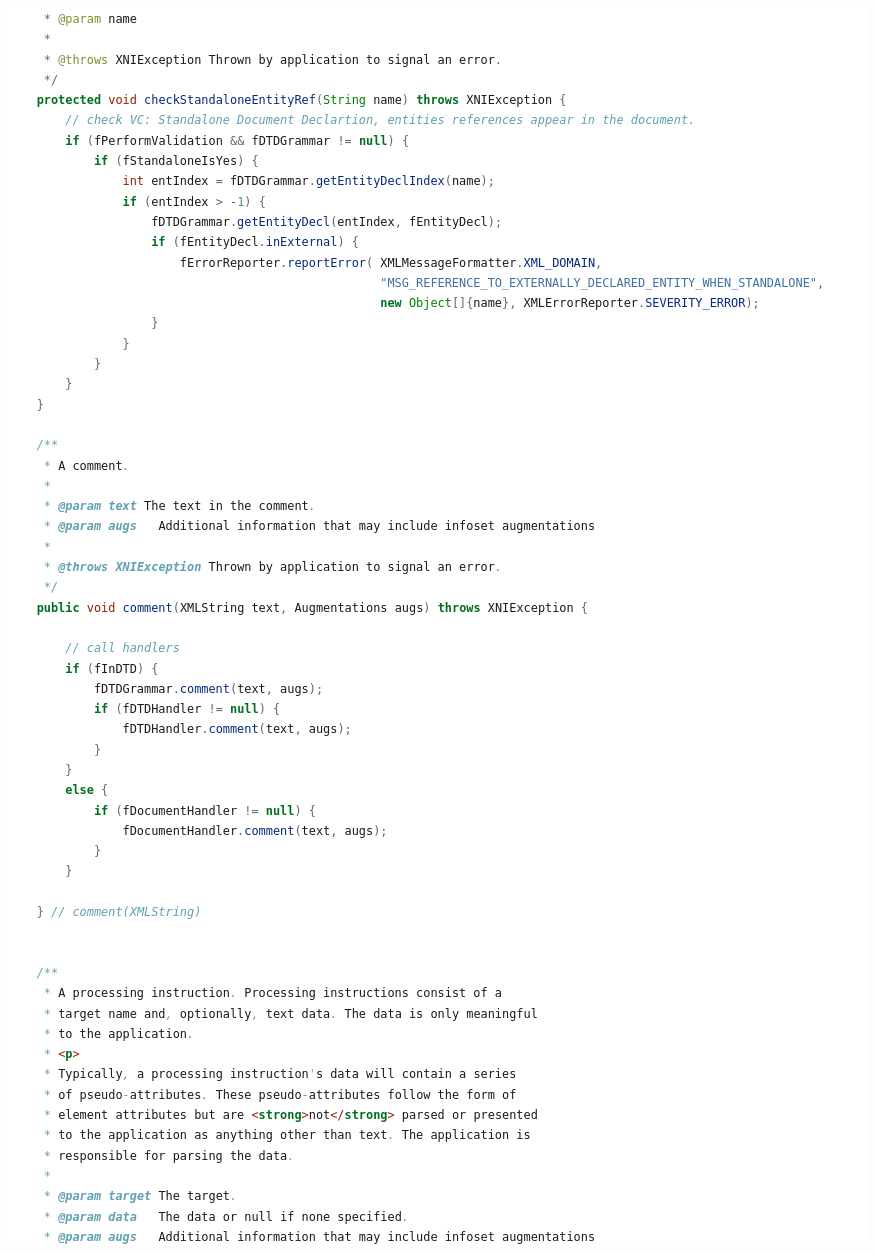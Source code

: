 ```java
     * @param name
     *
     * @throws XNIException Thrown by application to signal an error.
     */
    protected void checkStandaloneEntityRef(String name) throws XNIException {
        // check VC: Standalone Document Declartion, entities references appear in the document.
        if (fPerformValidation && fDTDGrammar != null) {
            if (fStandaloneIsYes) {
                int entIndex = fDTDGrammar.getEntityDeclIndex(name);
                if (entIndex > -1) {
                    fDTDGrammar.getEntityDecl(entIndex, fEntityDecl);
                    if (fEntityDecl.inExternal) {
                        fErrorReporter.reportError( XMLMessageFormatter.XML_DOMAIN,
                                                    "MSG_REFERENCE_TO_EXTERNALLY_DECLARED_ENTITY_WHEN_STANDALONE",
                                                    new Object[]{name}, XMLErrorReporter.SEVERITY_ERROR);
                    }
                }
            }
        }
    }

    /**
     * A comment.
     * 
     * @param text The text in the comment.
     * @param augs   Additional information that may include infoset augmentations
     *
     * @throws XNIException Thrown by application to signal an error.
     */
    public void comment(XMLString text, Augmentations augs) throws XNIException {

        // call handlers
        if (fInDTD) {
            fDTDGrammar.comment(text, augs);
            if (fDTDHandler != null) {
                fDTDHandler.comment(text, augs);
            }
        }
        else {
            if (fDocumentHandler != null) {
                fDocumentHandler.comment(text, augs);
            }
        }

    } // comment(XMLString)


    /**
     * A processing instruction. Processing instructions consist of a
     * target name and, optionally, text data. The data is only meaningful
     * to the application.
     * <p>
     * Typically, a processing instruction's data will contain a series
     * of pseudo-attributes. These pseudo-attributes follow the form of
     * element attributes but are <strong>not</strong> parsed or presented
     * to the application as anything other than text. The application is
     * responsible for parsing the data.
     * 
     * @param target The target.
     * @param data   The data or null if none specified.     
     * @param augs   Additional information that may include infoset augmentations
```